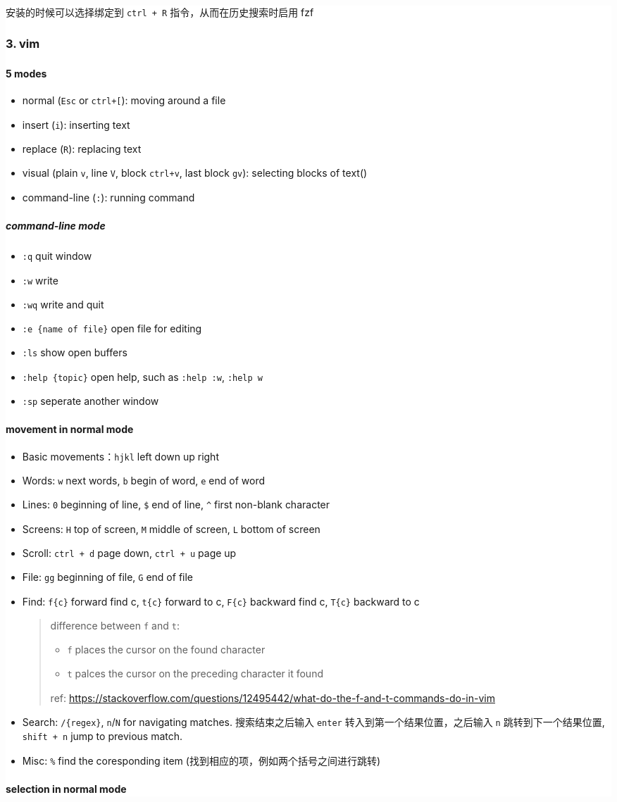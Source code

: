 安装的时候可以选择绑定到 `ctrl + R` 指令，从而在历史搜索时启用 fzf

### 3. vim

#### 5 modes

- normal (`Esc` or `ctrl+[`): moving around a file

- insert (`i`): inserting text 

- replace (`R`): replacing text

- visual (plain `v`, line `V`, block `ctrl+v`, last block `gv`): selecting blocks of text()

- command-line (`:`): running command

##### command-line mode

- `:q` quit window

- `:w` write

- `:wq` write and quit

- `:e {name of file}` open file for editing

- `:ls` show open buffers

- `:help {topic}` open help, such as `:help :w`, `:help w`

- `:sp` seperate another window

#### movement in normal mode

- Basic movements：`hjkl` left down up right

- Words: `w` next words, `b` begin of word, `e` end of word

- Lines: `0` beginning of line, `$` end of line, `^` first non-blank character

- Screens: `H` top of screen, `M` middle of screen, `L` bottom of screen

- Scroll: `ctrl + d` page down, `ctrl + u` page up

- File: `gg` beginning of file, `G` end of file

- Find: `f{c}` forward find c, `t{c}` forward to c, `F{c}` backward find c, `T{c}` backward to c

    > difference between `f` and `t`:
    > - `f` places the cursor on the found character
    >
    > - `t` palces the cursor on the preceding character it found
    >
    > ref: https://stackoverflow.com/questions/12495442/what-do-the-f-and-t-commands-do-in-vim

- Search: `/{regex}`, `n`/`N` for navigating matches. 搜索结束之后输入 `enter` 转入到第一个结果位置，之后输入 `n` 跳转到下一个结果位置, `shift + n` jump to previous match.

- Misc: `%` find the coresponding item (找到相应的项，例如两个括号之间进行跳转)

#### selection in normal mode
